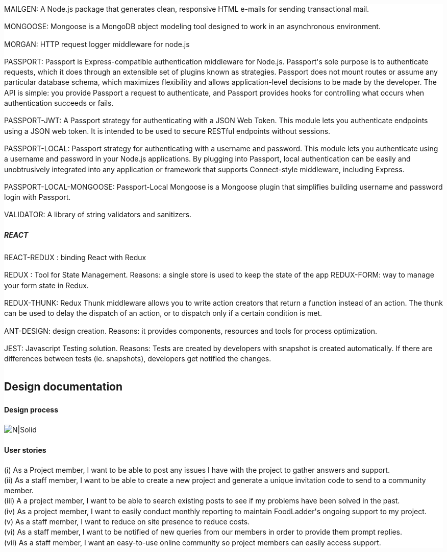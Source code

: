 MAILGEN: A Node.js package that generates clean, responsive HTML e-mails for sending transactional mail.

MONGOOSE: Mongoose is a MongoDB object modeling tool designed to work in an asynchronous environment.

MORGAN: HTTP request logger middleware for node.js

PASSPORT: Passport is Express-compatible authentication middleware for Node.js. Passport's sole purpose is to authenticate requests, which it does through an extensible set of plugins known as strategies. Passport does not mount routes or assume any particular database schema, which maximizes flexibility and allows application-level decisions to be made by the developer. The API is simple: you provide Passport a request to authenticate, and Passport provides hooks for controlling what occurs when authentication succeeds or fails.

PASSPORT-JWT: A Passport strategy for authenticating with a JSON Web Token. This module lets you authenticate endpoints using a JSON web token. It is intended to be used to secure RESTful endpoints without sessions.

PASSPORT-LOCAL: Passport strategy for authenticating with a username and password. This module lets you authenticate using a username and password in your Node.js applications. By plugging into Passport, local authentication can be easily and unobtrusively integrated into any application or framework that supports Connect-style middleware, including Express.

PASSPORT-LOCAL-MONGOOSE: Passport-Local Mongoose is a Mongoose plugin that simplifies building username and password login with Passport.

VALIDATOR: A library of string validators and sanitizers.

##### REACT

REACT-REDUX : binding React with Redux

REDUX : Tool for State Management. Reasons: a single store is used to keep the state of the app
REDUX-FORM: way to manage your form state in Redux.

REDUX-THUNK: Redux Thunk middleware allows you to write action creators that return a function instead of an action. The thunk can be used to delay the dispatch of an action, or to dispatch only if a certain condition is met.

ANT-DESIGN: design creation. Reasons: it provides components, resources and tools for process optimization.

JEST: Javascript Testing solution. Reasons: Tests are created by developers with snapshot is created automatically. If there are differences between tests (ie. snapshots), developers get notified the changes.

## Design documentation

#### Design process

![N|Solid](https://github.com/natuey/natuey.github.io/blob/master/workflow.png?raw=true)

#### User stories

(i) As a Project member, I want to be able to post any issues I have with the project to gather answers and support.<br/>
(ii) As a staff member, I want to be able to create a new project and generate a unique invitation code to send to a community member.<br/>
(iii) A a project member, I want to be able to search existing posts to see if my problems have been solved in the past.<br/>
(iv) As a project member, I want to easily conduct monthly reporting to maintain FoodLadder's ongoing support to my project.<br/>
(v) As a staff member, I want to reduce on site presence to reduce costs.<br/>
(vi) As a staff member, I want to be notified of new queries from our members in order to provide them prompt replies.<br/>
(vii) As a staff member, I want an easy-to-use online community so project members can easily access support.<br/>